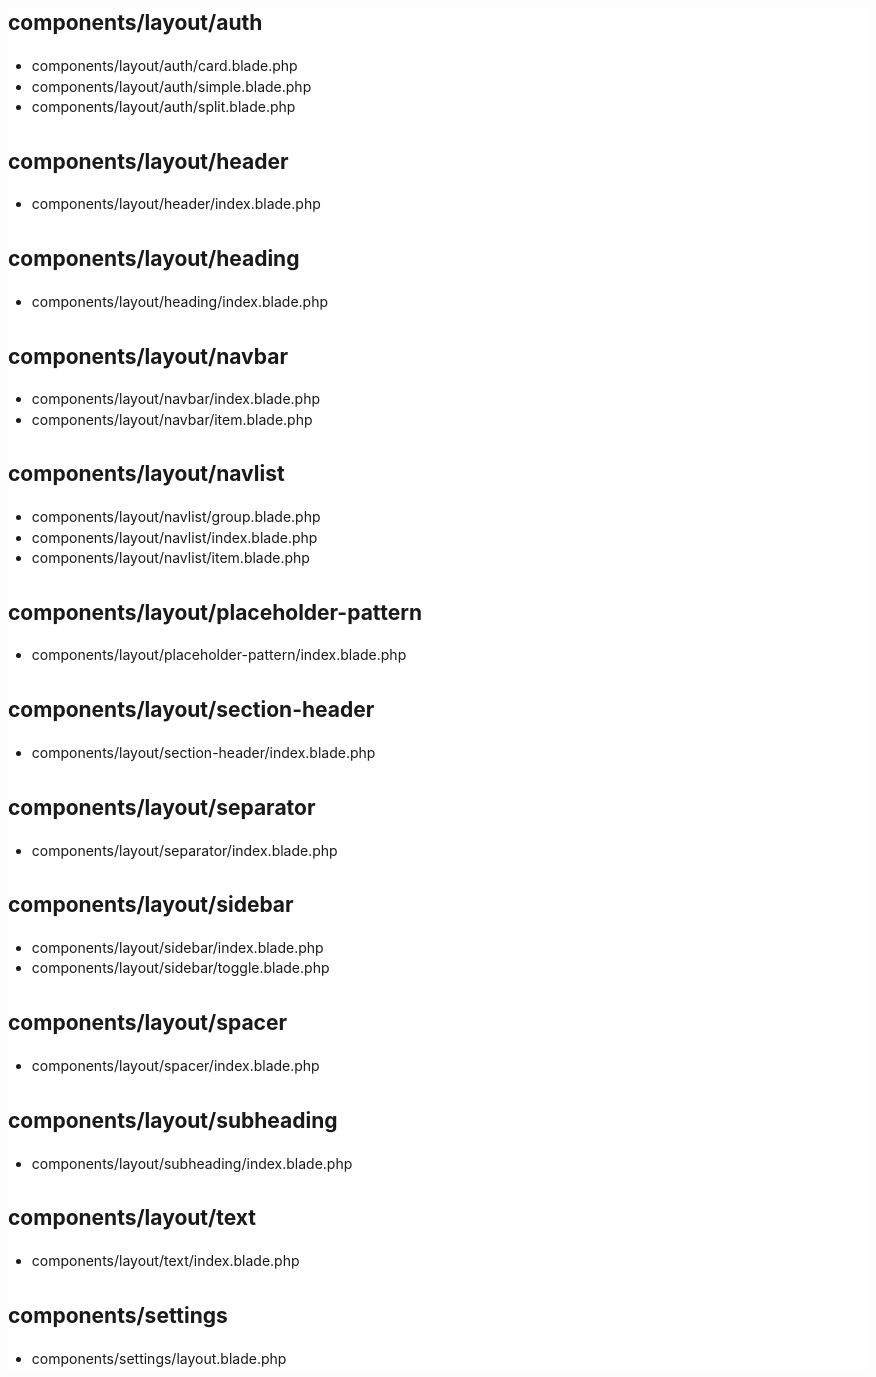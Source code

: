 ## components/layout/auth
- components/layout/auth/card.blade.php
- components/layout/auth/simple.blade.php
- components/layout/auth/split.blade.php

## components/layout/header
- components/layout/header/index.blade.php

## components/layout/heading
- components/layout/heading/index.blade.php

## components/layout/navbar
- components/layout/navbar/index.blade.php
- components/layout/navbar/item.blade.php

## components/layout/navlist
- components/layout/navlist/group.blade.php
- components/layout/navlist/index.blade.php
- components/layout/navlist/item.blade.php

## components/layout/placeholder-pattern
- components/layout/placeholder-pattern/index.blade.php

## components/layout/section-header
- components/layout/section-header/index.blade.php

## components/layout/separator
- components/layout/separator/index.blade.php

## components/layout/sidebar
- components/layout/sidebar/index.blade.php
- components/layout/sidebar/toggle.blade.php

## components/layout/spacer
- components/layout/spacer/index.blade.php

## components/layout/subheading
- components/layout/subheading/index.blade.php

## components/layout/text
- components/layout/text/index.blade.php

## components/settings
- components/settings/layout.blade.php
